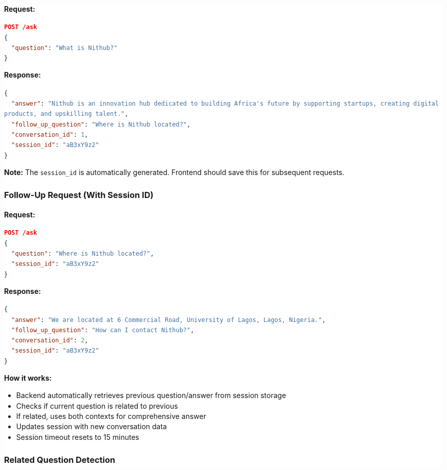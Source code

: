 **Request:**

```json
POST /ask
{
  "question": "What is Nithub?"
}
```

**Response:**

```json
{
  "answer": "Nithub is an innovation hub dedicated to building Africa's future by supporting startups, creating digital products, and upskilling talent.",
  "follow_up_question": "Where is Nithub located?",
  "conversation_id": 1,
  "session_id": "aB3xY9z2"
}
```

**Note:** The `session_id` is automatically generated. Frontend should save this for subsequent requests.

### Follow-Up Request (With Session ID)

**Request:**

```json
POST /ask
{
  "question": "Where is Nithub located?",
  "session_id": "aB3xY9z2"
}
```

**Response:**

```json
{
  "answer": "We are located at 6 Commercial Road, University of Lagos, Lagos, Nigeria.",
  "follow_up_question": "How can I contact Nithub?",
  "conversation_id": 2,
  "session_id": "aB3xY9z2"
}
```

**How it works:**

- Backend automatically retrieves previous question/answer from session storage
- Checks if current question is related to previous
- If related, uses both contexts for comprehensive answer
- Updates session with new conversation data
- Session timeout resets to 15 minutes

### Related Question Detection
